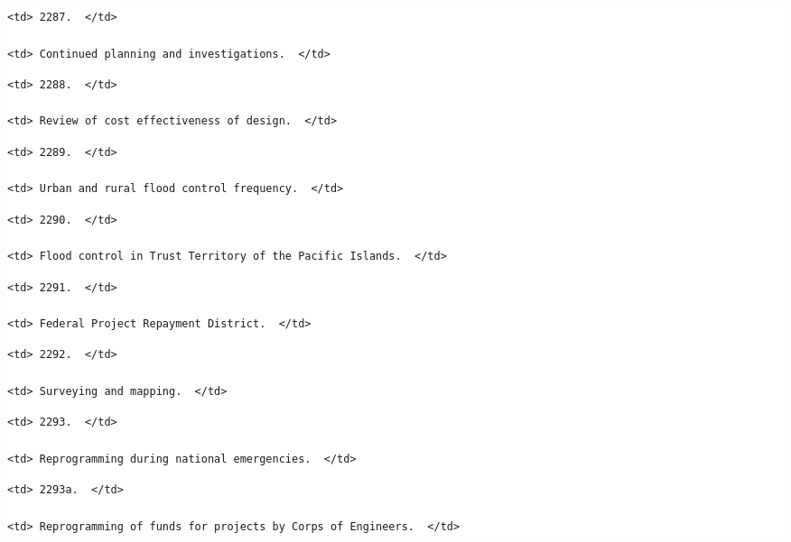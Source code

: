  <tr>

    <td> 2287.  </td>

    <td> Continued planning and investigations.  </td>

  </tr>

  <tr>

    <td> 2288.  </td>

    <td> Review of cost effectiveness of design.  </td>

  </tr>

  <tr>

    <td> 2289.  </td>

    <td> Urban and rural flood control frequency.  </td>

  </tr>

  <tr>

    <td> 2290.  </td>

    <td> Flood control in Trust Territory of the Pacific Islands.  </td>

  </tr>

  <tr>

    <td> 2291.  </td>

    <td> Federal Project Repayment District.  </td>

  </tr>

  <tr>

    <td> 2292.  </td>

    <td> Surveying and mapping.  </td>

  </tr>

  <tr>

    <td> 2293.  </td>

    <td> Reprogramming during national emergencies.  </td>

  </tr>

  <tr>

    <td> 2293a.  </td>

    <td> Reprogramming of funds for projects by Corps of Engineers.  </td>

  </tr>

  <tr>
